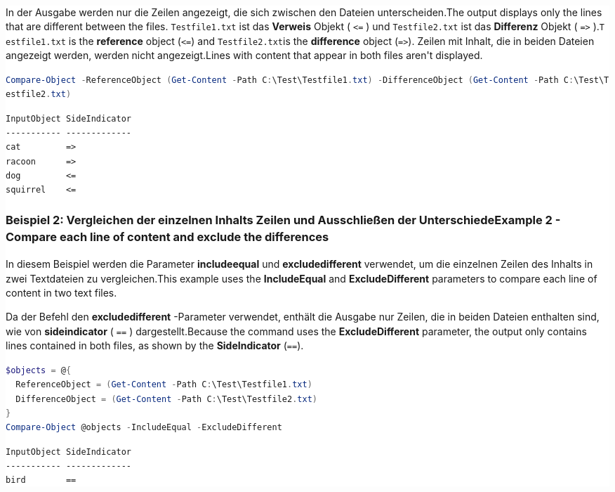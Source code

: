 <span data-ttu-id="55020-125">In der Ausgabe werden nur die Zeilen angezeigt, die sich zwischen den Dateien unterscheiden.</span><span class="sxs-lookup"><span data-stu-id="55020-125">The output displays only the lines that are different between the files.</span></span> <span data-ttu-id="55020-126">`Testfile1.txt` ist das **Verweis** Objekt ( `<=` ) und `Testfile2.txt` ist das **Differenz** Objekt ( `=>` ).</span><span class="sxs-lookup"><span data-stu-id="55020-126">`Testfile1.txt` is the **reference** object (`<=`) and `Testfile2.txt`is the **difference** object (`=>`).</span></span> <span data-ttu-id="55020-127">Zeilen mit Inhalt, die in beiden Dateien angezeigt werden, werden nicht angezeigt.</span><span class="sxs-lookup"><span data-stu-id="55020-127">Lines with content that appear in both files aren't displayed.</span></span>

```powershell
Compare-Object -ReferenceObject (Get-Content -Path C:\Test\Testfile1.txt) -DifferenceObject (Get-Content -Path C:\Test\Testfile2.txt)
```

```Output
InputObject SideIndicator
----------- -------------
cat         =>
racoon      =>
dog         <=
squirrel    <=
```

### <span data-ttu-id="55020-128">Beispiel 2: Vergleichen der einzelnen Inhalts Zeilen und Ausschließen der Unterschiede</span><span class="sxs-lookup"><span data-stu-id="55020-128">Example 2 - Compare each line of content and exclude the differences</span></span>

<span data-ttu-id="55020-129">In diesem Beispiel werden die Parameter **includeequal** und **excludedifferent** verwendet, um die einzelnen Zeilen des Inhalts in zwei Textdateien zu vergleichen.</span><span class="sxs-lookup"><span data-stu-id="55020-129">This example uses the **IncludeEqual** and **ExcludeDifferent** parameters to compare each line of content in two text files.</span></span>

<span data-ttu-id="55020-130">Da der Befehl den **excludedifferent** -Parameter verwendet, enthält die Ausgabe nur Zeilen, die in beiden Dateien enthalten sind, wie von **sideindicator** ( `==` ) dargestellt.</span><span class="sxs-lookup"><span data-stu-id="55020-130">Because the command uses the **ExcludeDifferent** parameter, the output only contains lines contained in both files, as shown by the **SideIndicator** (`==`).</span></span>

```powershell
$objects = @{
  ReferenceObject = (Get-Content -Path C:\Test\Testfile1.txt)
  DifferenceObject = (Get-Content -Path C:\Test\Testfile2.txt)
}
Compare-Object @objects -IncludeEqual -ExcludeDifferent
```

```Output
InputObject SideIndicator
----------- -------------
bird        ==
```

<a id="ex3" />
